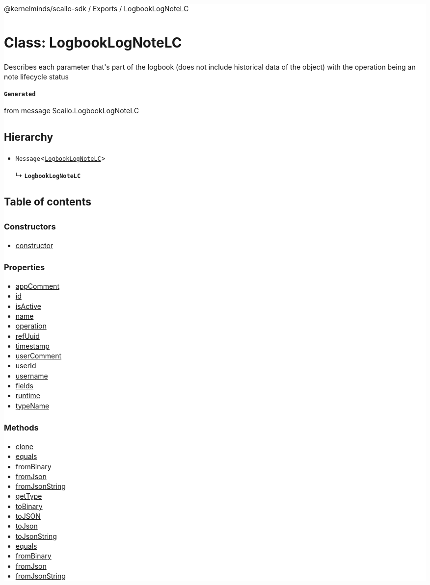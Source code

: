 [@kernelminds/scailo-sdk](../README.md) / [Exports](../modules.md) / LogbookLogNoteLC

# Class: LogbookLogNoteLC

Describes each parameter that's part of the logbook (does not include historical data of the object) with the operation being an note lifecycle status

**`Generated`**

from message Scailo.LogbookLogNoteLC

## Hierarchy

- `Message`\<[`LogbookLogNoteLC`](LogbookLogNoteLC.md)\>

  ↳ **`LogbookLogNoteLC`**

## Table of contents

### Constructors

- [constructor](LogbookLogNoteLC.md#constructor)

### Properties

- [appComment](LogbookLogNoteLC.md#appcomment)
- [id](LogbookLogNoteLC.md#id)
- [isActive](LogbookLogNoteLC.md#isactive)
- [name](LogbookLogNoteLC.md#name)
- [operation](LogbookLogNoteLC.md#operation)
- [refUuid](LogbookLogNoteLC.md#refuuid)
- [timestamp](LogbookLogNoteLC.md#timestamp)
- [userComment](LogbookLogNoteLC.md#usercomment)
- [userId](LogbookLogNoteLC.md#userid)
- [username](LogbookLogNoteLC.md#username)
- [fields](LogbookLogNoteLC.md#fields)
- [runtime](LogbookLogNoteLC.md#runtime)
- [typeName](LogbookLogNoteLC.md#typename)

### Methods

- [clone](LogbookLogNoteLC.md#clone)
- [equals](LogbookLogNoteLC.md#equals)
- [fromBinary](LogbookLogNoteLC.md#frombinary)
- [fromJson](LogbookLogNoteLC.md#fromjson)
- [fromJsonString](LogbookLogNoteLC.md#fromjsonstring)
- [getType](LogbookLogNoteLC.md#gettype)
- [toBinary](LogbookLogNoteLC.md#tobinary)
- [toJSON](LogbookLogNoteLC.md#tojson)
- [toJson](LogbookLogNoteLC.md#tojson-1)
- [toJsonString](LogbookLogNoteLC.md#tojsonstring)
- [equals](LogbookLogNoteLC.md#equals-1)
- [fromBinary](LogbookLogNoteLC.md#frombinary-1)
- [fromJson](LogbookLogNoteLC.md#fromjson-1)
- [fromJsonString](LogbookLogNoteLC.md#fromjsonstring-1)
